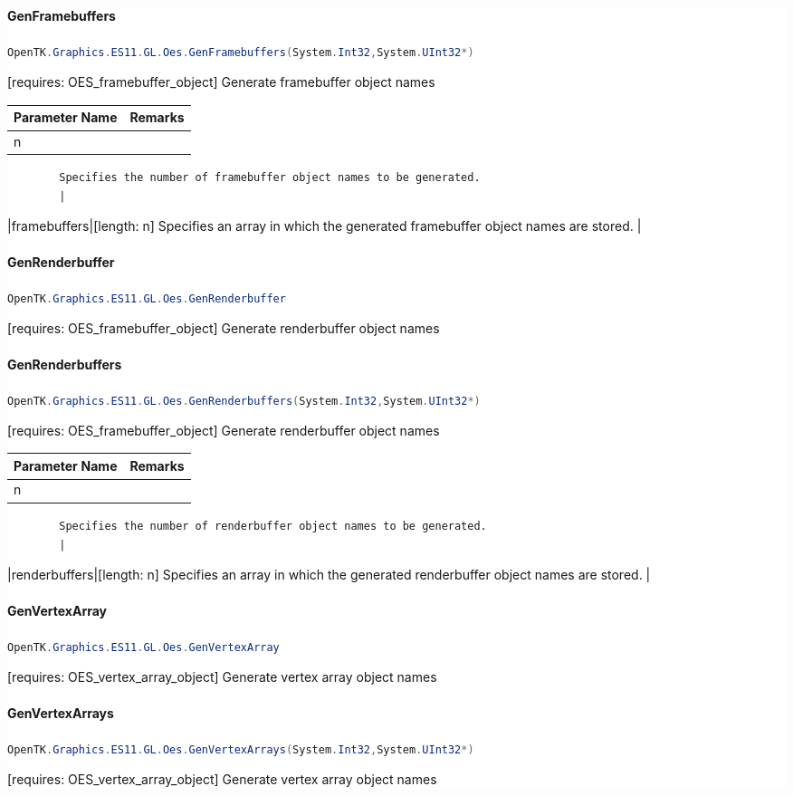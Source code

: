 #### GenFramebuffers
```csharp
OpenTK.Graphics.ES11.GL.Oes.GenFramebuffers(System.Int32,System.UInt32*)
```
[requires: OES_framebuffer_object]
 Generate framebuffer object names

|Parameter Name|Remarks|
|--------------|-------|
|n| 
            Specifies the number of framebuffer object names to be generated.
            |
|framebuffers|[length: n] 
            Specifies an array in which the generated framebuffer object names are stored.
            |


#### GenRenderbuffer
```csharp
OpenTK.Graphics.ES11.GL.Oes.GenRenderbuffer
```
[requires: OES_framebuffer_object]
 Generate renderbuffer object names

#### GenRenderbuffers
```csharp
OpenTK.Graphics.ES11.GL.Oes.GenRenderbuffers(System.Int32,System.UInt32*)
```
[requires: OES_framebuffer_object]
 Generate renderbuffer object names

|Parameter Name|Remarks|
|--------------|-------|
|n| 
            Specifies the number of renderbuffer object names to be generated.
            |
|renderbuffers|[length: n] 
            Specifies an array in which the generated renderbuffer object names are stored.
            |


#### GenVertexArray
```csharp
OpenTK.Graphics.ES11.GL.Oes.GenVertexArray
```
[requires: OES_vertex_array_object]
 Generate vertex array object names

#### GenVertexArrays
```csharp
OpenTK.Graphics.ES11.GL.Oes.GenVertexArrays(System.Int32,System.UInt32*)
```
[requires: OES_vertex_array_object]
 Generate vertex array object names
